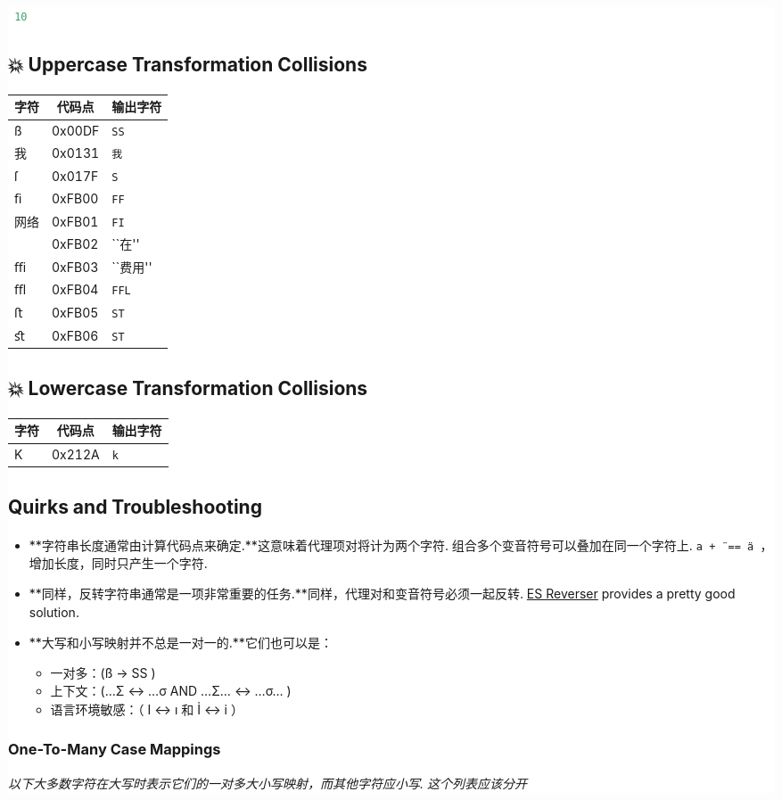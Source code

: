 ```javascript
 10
```


## :collision: Uppercase Transformation Collisions

 | 字符 | 代码点 | 输出字符 |
|------|------------|-------------|
 |  ß |  0x00DF |  `SS` |
 | 我 |  0x0131 |  `我` |
 |  ſ |  0x017F |  `S` |
 |  ﬁ |  0xFB00 |  `FF` |
 | 网络 |  0xFB01 |  `FI` |
 |  |  0xFB02 |  ``在&#39;&#39; |
 |  ﬃ |  0xFB03 |  ``费用&#39;&#39;|
 |  ﬄ |  0xFB04 |  `FFL`|
 |  ﬅ |  0xFB05 |  `ST` |
 |  ﬆ |  0xFB06 |  `ST` |

## :collision: Lowercase Transformation Collisions
 | 字符 | 代码点 | 输出字符 |
|------|------------|-------------|
 |  K |  0x212A |  `k` |



## Quirks and Troubleshooting

 - **字符串长度通常由计算代码点来确定.**这意味着代理项对将计为两个字符. 组合多个变音符号可以叠加在同一个字符上.  `a + ̈ == ̈a `，增加长度，同时只产生一个字符.

- **同样，反转字符串通常是一项非常重要的任务.**同样，代理对和变音符号必须一起反转. [ES Reverser](https://github.com/mathiasbynens/esrever) provides a pretty good solution.

- **大写和小写映射并不总是一对一的.**它们也可以是：
  - 一对多：(ß → SS )
  - 上下文：(…Σ ↔ …σ AND …Σ… ↔ …σ… )
  - 语言环境敏感：（ I ↔ ı 和 İ ↔ i ）



### One-To-Many Case Mappings
 *以下大多数字符在大写时表示它们的一对多大小写映射，而其他字符应小写. 这个列表应该分开*




